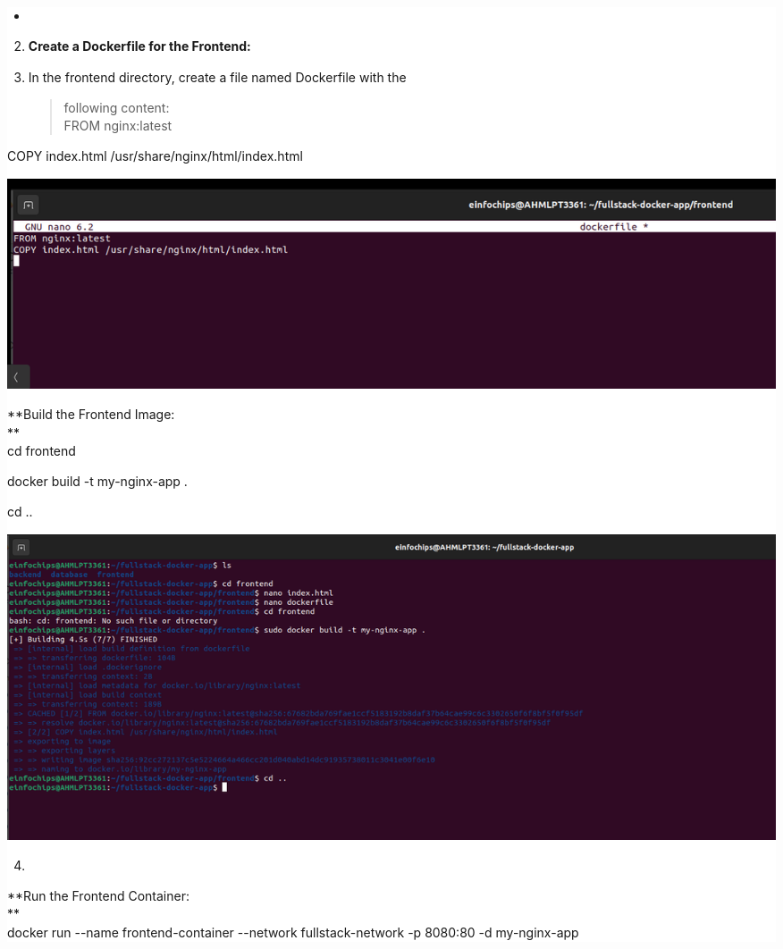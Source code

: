 -   

2.  **Create a Dockerfile for the Frontend:**

3.  In the frontend directory, create a file named Dockerfile with the
    > following content:\
    > FROM nginx:latest

COPY index.html /usr/share/nginx/html/index.html

![](.//media/image25.png)

**Build the Frontend Image:\
**\
cd frontend

docker build -t my-nginx-app .

cd ..

![](.//media/image29.png)

4.  

**Run the Frontend Container:\
**\
docker run \--name frontend-container \--network fullstack-network -p
8080:80 -d my-nginx-app
